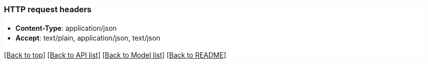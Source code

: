 ### HTTP request headers

- **Content-Type**: application/json
- **Accept**: text/plain, application/json, text/json

[[Back to top]](#) [[Back to API list]](../README.md#documentation-for-api-endpoints)
[[Back to Model list]](../README.md#documentation-for-models)
[[Back to README]](../README.md)

